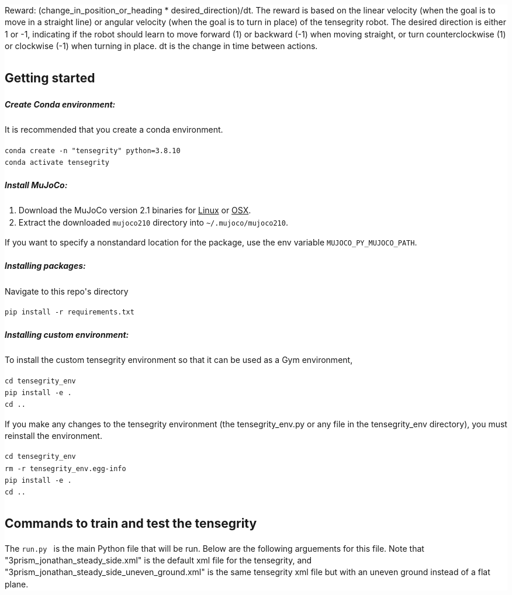 Reward: (change_in_position_or_heading * desired_direction)/dt. The reward is based on the linear velocity (when the goal is to move in a straight line) or angular velocity (when the goal is to turn in place) of the tensegrity robot. The desired direction is either 1 or -1, indicating if the robot should learn to move forward (1) or backward (-1) when moving straight, or turn counterclockwise (1) or clockwise (-1) when turning in place. dt is the change in time between actions.


## Getting started 

##### Create Conda environment:

It is recommended that you create a conda environment. 

```
conda create -n "tensegrity" python=3.8.10
conda activate tensegrity
```

##### Install MuJoCo:
1. Download the MuJoCo version 2.1 binaries for
   [Linux](https://mujoco.org/download/mujoco210-linux-x86_64.tar.gz) or
   [OSX](https://mujoco.org/download/mujoco210-macos-x86_64.tar.gz).
1. Extract the downloaded `mujoco210` directory into `~/.mujoco/mujoco210`.

If you want to specify a nonstandard location for the package,
use the env variable `MUJOCO_PY_MUJOCO_PATH`.

##### Installing packages:

Navigate to this repo's directory
```
pip install -r requirements.txt
```

##### Installing custom environment:

To install the custom tensegrity environment so that it can be used as a Gym environment,
```
cd tensegrity_env
pip install -e .
cd ..
```

If you make any changes to the tensegrity environment (the tensegrity_env.py or any file in the tensegrity_env directory), you must reinstall the environment.
```
cd tensegrity_env
rm -r tensegrity_env.egg-info
pip install -e .
cd ..

```

## Commands to train and test the tensegrity

The ```run.py ``` is the main Python file that will be run. Below are the following arguements for this file.
Note that "3prism_jonathan_steady_side.xml" is the default xml file for the tensegrity, and "3prism_jonathan_steady_side_uneven_ground.xml" is the same tensegrity xml file but with an uneven ground instead of a flat plane.
